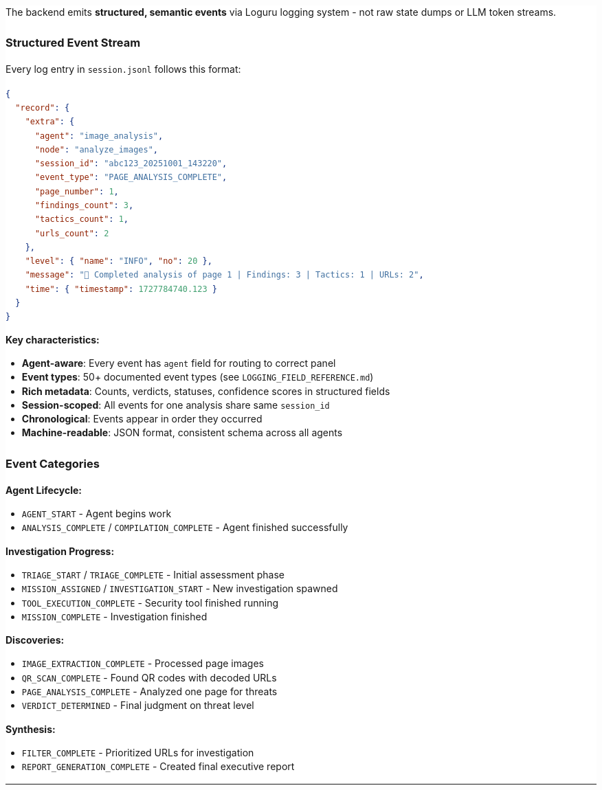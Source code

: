 The backend emits **structured, semantic events** via Loguru logging system - not raw state dumps or LLM token streams.

### **Structured Event Stream**

Every log entry in `session.jsonl` follows this format:

```json
{
  "record": {
    "extra": {
      "agent": "image_analysis",
      "node": "analyze_images", 
      "session_id": "abc123_20251001_143220",
      "event_type": "PAGE_ANALYSIS_COMPLETE",
      "page_number": 1,
      "findings_count": 3,
      "tactics_count": 1,
      "urls_count": 2
    },
    "level": { "name": "INFO", "no": 20 },
    "message": "📄 Completed analysis of page 1 | Findings: 3 | Tactics: 1 | URLs: 2",
    "time": { "timestamp": 1727784740.123 }
  }
}
```

**Key characteristics:**
- **Agent-aware**: Every event has `agent` field for routing to correct panel
- **Event types**: 50+ documented event types (see `LOGGING_FIELD_REFERENCE.md`)
- **Rich metadata**: Counts, verdicts, statuses, confidence scores in structured fields
- **Session-scoped**: All events for one analysis share same `session_id`
- **Chronological**: Events appear in order they occurred
- **Machine-readable**: JSON format, consistent schema across all agents

### **Event Categories**

**Agent Lifecycle:**
- `AGENT_START` - Agent begins work
- `ANALYSIS_COMPLETE` / `COMPILATION_COMPLETE` - Agent finished successfully

**Investigation Progress:**
- `TRIAGE_START` / `TRIAGE_COMPLETE` - Initial assessment phase
- `MISSION_ASSIGNED` / `INVESTIGATION_START` - New investigation spawned
- `TOOL_EXECUTION_COMPLETE` - Security tool finished running
- `MISSION_COMPLETE` - Investigation finished

**Discoveries:**
- `IMAGE_EXTRACTION_COMPLETE` - Processed page images
- `QR_SCAN_COMPLETE` - Found QR codes with decoded URLs
- `PAGE_ANALYSIS_COMPLETE` - Analyzed one page for threats
- `VERDICT_DETERMINED` - Final judgment on threat level

**Synthesis:**
- `FILTER_COMPLETE` - Prioritized URLs for investigation
- `REPORT_GENERATION_COMPLETE` - Created final executive report

---